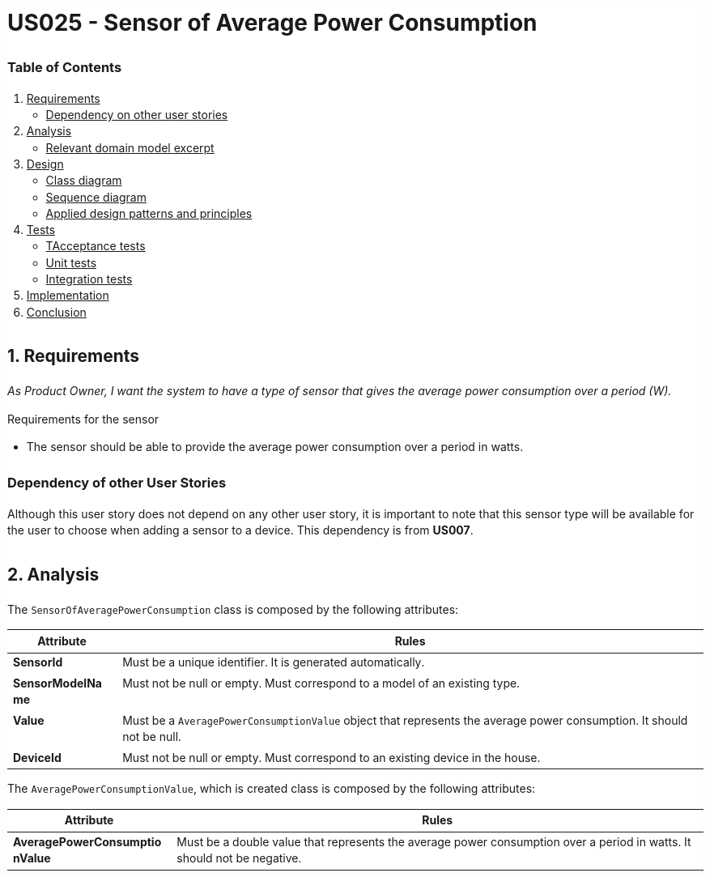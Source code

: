 # US025 - Sensor of Average Power Consumption

### Table of Contents

1. [Requirements](#1-requirements)
    - [Dependency on other user stories](#dependency-of-other-user-stories)
2. [Analysis](#2-analysis)
    - [Relevant domain model excerpt](#relevant-domain-model-excerpt)
3. [Design](#3-design)
    - [Class diagram](#class-diagram)
    - [Sequence diagram](#sequence-diagram)
    - [Applied design patterns and principles](#applied-design-patterns-and-principles)
4. [Tests](#4-tests)
    - [TAcceptance tests](#acceptance-tests)
    - [Unit tests](#unit-tests)
    - [Integration tests](#integration-tests)
5. [Implementation](#5-implementation)
6. [Conclusion](#6-conclusion)

## 1. Requirements

_As Product Owner, I want the system to have a type of sensor that gives the
average power consumption over a period (W)._

Requirements for the sensor

- The sensor should be able to provide the average power consumption over a period in watts.

### Dependency of other User Stories

Although this user story does not depend on any other user story, it is important to note that this sensor type
will be available for the user to choose when adding a sensor to a device. This dependency is from **US007**.

## 2. Analysis

The `SensorOfAveragePowerConsumption` class is composed by the following attributes:

| Attribute           | Rules                                                                                                                 |
|---------------------|-----------------------------------------------------------------------------------------------------------------------|
| **SensorId**        | Must be a unique identifier. It is generated automatically.                                                           |
| **SensorModelName** | Must not be null or empty. Must correspond to a model of an existing type.                                            |
| **Value**           | Must be a `AveragePowerConsumptionValue` object that represents the average power consumption. It should not be null. |
| **DeviceId**        | Must not be null or empty. Must correspond to an existing device in the house.                                        |                                                                          

The `AveragePowerConsumptionValue`, which is created class is composed by the following attributes:

| Attribute                        | Rules                                                                                                                   |
|----------------------------------|-------------------------------------------------------------------------------------------------------------------------|
| **AveragePowerConsumptionValue** | Must be a double value that represents the average power consumption over a period in watts. It should not be negative. |
